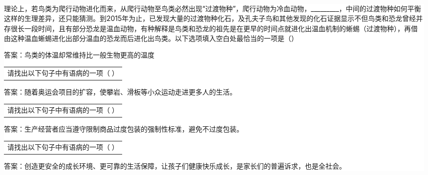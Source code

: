 <div class="subject-content">
    <div class="subject-question">
        <div class="subject-question-wrap clearfix js-parent-content open">
            <div class="subject-question js-nc-pop-image">
            理论上，若鸟类为爬行动物进化而来，从爬行动物至鸟类必然出现“过渡物种”，爬行动物为冷血动物，_________，中间的过渡物种如何平衡这样的生理差异，还只能猜测。到2015年为止，已发现大量的过渡物种化石，及孔夫子鸟和其他发现的化石证据显示不但鸟类和恐龙曾经并存很长一段时间，且有部分恐龙是温血动物，有种解释是鸟类和恐龙的祖先是在更早的时间点就进化出温血机制的蜥蜴（过渡物种），再借由这种温血蜥蜴进化出部分温血的恐龙而后进化出鸟类。以下选项填入空白处最恰当的一项是（）
            </div>
    <label class="radio" id="checkbox">
        <pre>答案：鸟类的体温却常维持比一般生物更高的温度</pre>
    </label>
        </div>
    </div>
</div>
            
<div class="subject-content">
    <div class="subject-question">
        <div class="subject-question-wrap clearfix js-parent-content open">
            <div class="subject-question js-nc-pop-image">
            <table>  <tbody>   <tr>    <td>     请找出以下句子中有语病的一项（ ）    </td>   </tr>  </tbody> </table>
            </div>
    <label class="radio" id="checkbox">
        <pre>答案：随着奥运会项目的扩容，使攀岩、滑板等小众运动走进更多人的生活。<br></pre>
    </label>
        </div>
    </div>
</div>
            
<div class="subject-content">
    <div class="subject-question">
        <div class="subject-question-wrap clearfix js-parent-content open">
            <div class="subject-question js-nc-pop-image">
            <table>  <tbody>   <tr>    <td>     请找出以下句子中有语病的一项（ ）    </td>   </tr>  </tbody> </table>
            </div>
    <label class="radio" id="checkbox">
        <pre>答案：生产经营者应当遵守限制商品过度包装的强制性标准，避免不过度包装。</pre>
    </label>
        </div>
    </div>
</div>
            
<div class="subject-content">
    <div class="subject-question">
        <div class="subject-question-wrap clearfix js-parent-content open">
            <div class="subject-question js-nc-pop-image">
            <table>  <tbody>   <tr>    <td>     请找出以下句子中有语病的一项（ ）    </td>   </tr>  </tbody> </table>
            </div>
    <label class="radio" id="checkbox">
        <pre>答案：创造更安全的成长环境、更可靠的生活保障，让孩子们健康快乐成长，是家长们的普遍诉求，也是全社会。<br></pre>
    </label>
        </div>
    </div>
</div>
            
